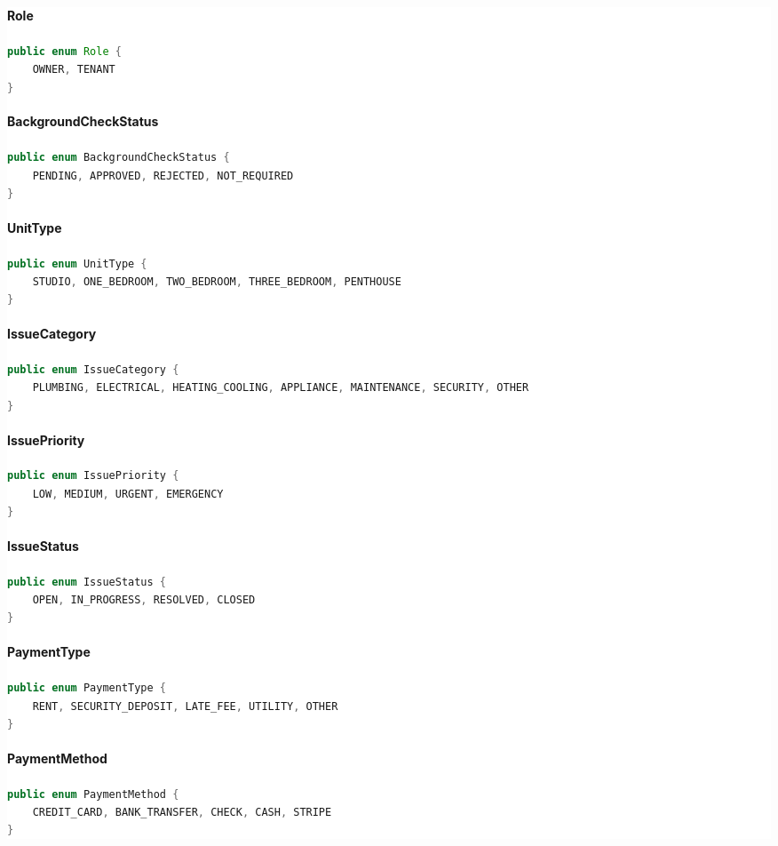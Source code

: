 #### Role
```java
public enum Role {
    OWNER, TENANT
}
```

#### BackgroundCheckStatus
```java
public enum BackgroundCheckStatus {
    PENDING, APPROVED, REJECTED, NOT_REQUIRED
}
```

#### UnitType
```java
public enum UnitType {
    STUDIO, ONE_BEDROOM, TWO_BEDROOM, THREE_BEDROOM, PENTHOUSE
}
```

#### IssueCategory
```java
public enum IssueCategory {
    PLUMBING, ELECTRICAL, HEATING_COOLING, APPLIANCE, MAINTENANCE, SECURITY, OTHER
}
```

#### IssuePriority
```java
public enum IssuePriority {
    LOW, MEDIUM, URGENT, EMERGENCY
}
```

#### IssueStatus
```java
public enum IssueStatus {
    OPEN, IN_PROGRESS, RESOLVED, CLOSED
}
```

#### PaymentType
```java
public enum PaymentType {
    RENT, SECURITY_DEPOSIT, LATE_FEE, UTILITY, OTHER
}
```

#### PaymentMethod
```java
public enum PaymentMethod {
    CREDIT_CARD, BANK_TRANSFER, CHECK, CASH, STRIPE
}
```
